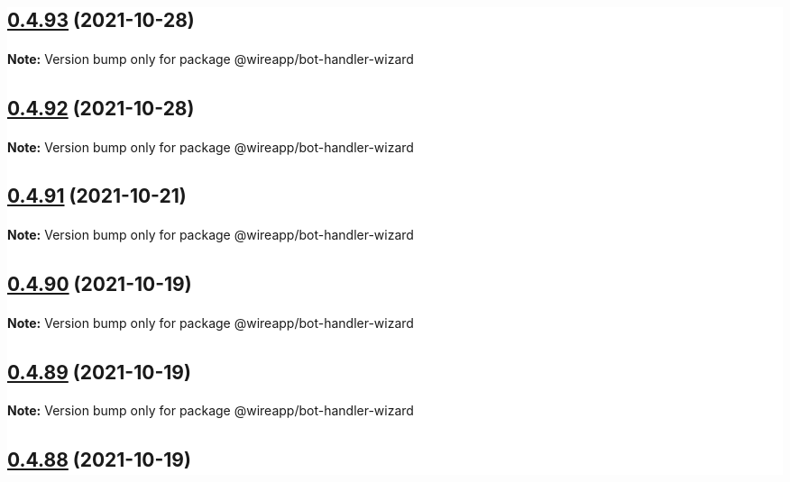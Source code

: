 ## [0.4.93](https://github.com/wireapp/wire-web-packages/tree/main/packages/bot-handler-wizard/compare/@wireapp/bot-handler-wizard@0.4.92...@wireapp/bot-handler-wizard@0.4.93) (2021-10-28)

**Note:** Version bump only for package @wireapp/bot-handler-wizard





## [0.4.92](https://github.com/wireapp/wire-web-packages/tree/main/packages/bot-handler-wizard/compare/@wireapp/bot-handler-wizard@0.4.91...@wireapp/bot-handler-wizard@0.4.92) (2021-10-28)

**Note:** Version bump only for package @wireapp/bot-handler-wizard





## [0.4.91](https://github.com/wireapp/wire-web-packages/tree/main/packages/bot-handler-wizard/compare/@wireapp/bot-handler-wizard@0.4.90...@wireapp/bot-handler-wizard@0.4.91) (2021-10-21)

**Note:** Version bump only for package @wireapp/bot-handler-wizard





## [0.4.90](https://github.com/wireapp/wire-web-packages/tree/main/packages/bot-handler-wizard/compare/@wireapp/bot-handler-wizard@0.4.89...@wireapp/bot-handler-wizard@0.4.90) (2021-10-19)

**Note:** Version bump only for package @wireapp/bot-handler-wizard





## [0.4.89](https://github.com/wireapp/wire-web-packages/tree/main/packages/bot-handler-wizard/compare/@wireapp/bot-handler-wizard@0.4.88...@wireapp/bot-handler-wizard@0.4.89) (2021-10-19)

**Note:** Version bump only for package @wireapp/bot-handler-wizard





## [0.4.88](https://github.com/wireapp/wire-web-packages/tree/main/packages/bot-handler-wizard/compare/@wireapp/bot-handler-wizard@0.4.87...@wireapp/bot-handler-wizard@0.4.88) (2021-10-19)
